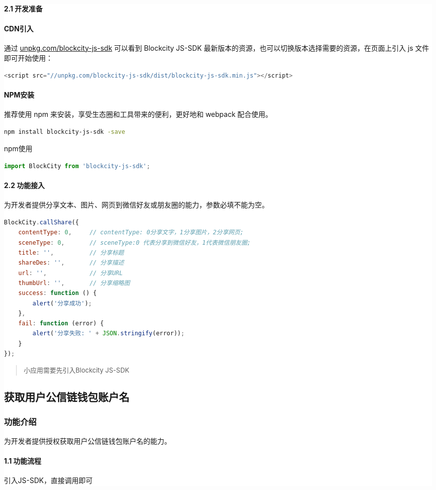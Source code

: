 #### 2.1 开发准备

#### CDN引入

通过 [unpkg.com/blockcity-js-sdk](https://unpkg.com/blockcity-js-sdk/) 可以看到 Blockcity JS-SDK 最新版本的资源，也可以切换版本选择需要的资源，在页面上引入 js 文件即可开始使用：

``` javascript
<script src="//unpkg.com/blockcity-js-sdk/dist/blockcity-js-sdk.min.js"></script>
```

#### NPM安装

推荐使用 npm 来安装，享受生态圈和工具带来的便利，更好地和 webpack 配合使用。

``` bash
npm install blockcity-js-sdk -save
```

npm使用

``` javascript
import BlockCity from 'blockcity-js-sdk';
```

#### 2.2 功能接入

为开发者提供分享文本、图片、网页到微信好友或朋友圈的能力，参数必填不能为空。

``` javascript
BlockCity.callShare({
    contentType: 0,     // contentType: 0分享文字，1分享图片，2分享网页;
    sceneType: 0,       // sceneType:0 代表分享到微信好友，1代表微信朋友圈;
    title: '',          // 分享标题
    shareDes: '',       // 分享描述
    url: '',            // 分享URL
    thumbUrl: '',       // 分享缩略图
    success: function () {
        alert('分享成功');
    },
    fail: function (error) {
        alert('分享失败: ' + JSON.stringify(error));
    }
});
```

> <font size="2">小应用需要先引入Blockcity JS-SDK</font>

## 获取用户公信链钱包账户名

### 功能介绍

为开发者提供授权获取用户公信链钱包账户名的能力。

#### 1.1 功能流程

引入JS-SDK，直接调用即可
